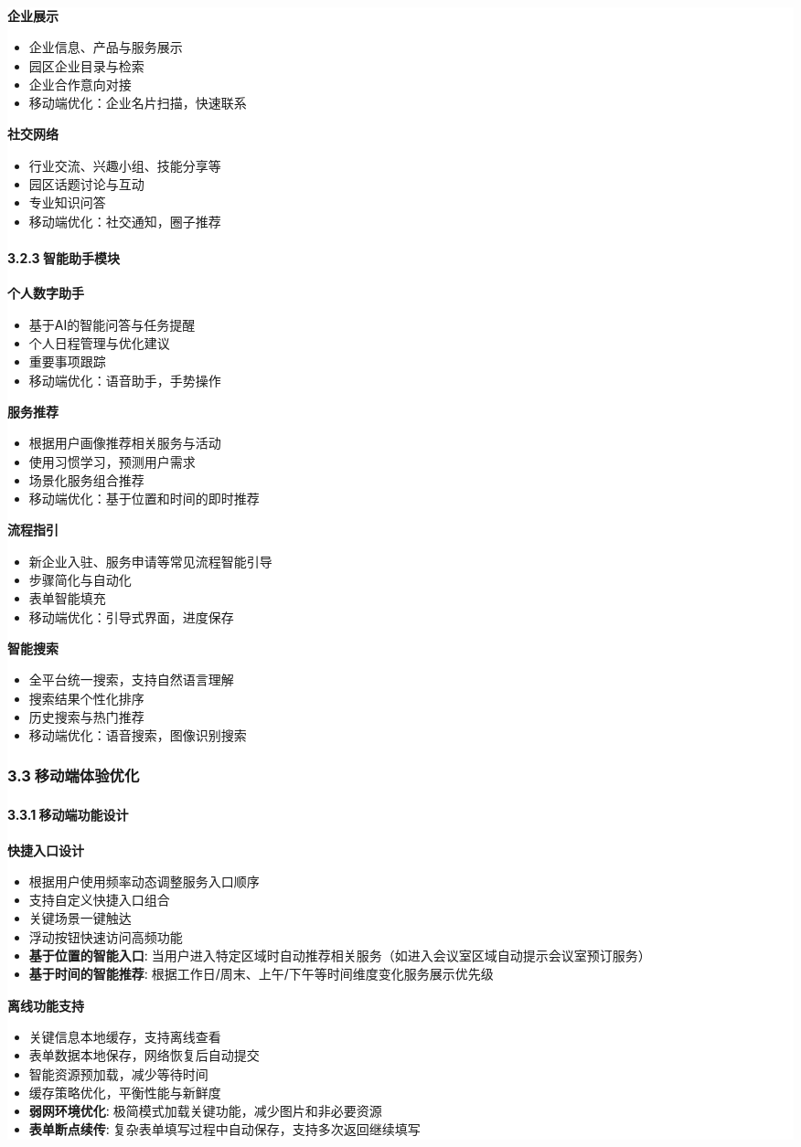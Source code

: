 **企业展示**
- 企业信息、产品与服务展示
- 园区企业目录与检索
- 企业合作意向对接
- 移动端优化：企业名片扫描，快速联系

**社交网络**
- 行业交流、兴趣小组、技能分享等
- 园区话题讨论与互动
- 专业知识问答
- 移动端优化：社交通知，圈子推荐

#### 3.2.3 智能助手模块

**个人数字助手**
- 基于AI的智能问答与任务提醒
- 个人日程管理与优化建议
- 重要事项跟踪
- 移动端优化：语音助手，手势操作

**服务推荐**
- 根据用户画像推荐相关服务与活动
- 使用习惯学习，预测用户需求
- 场景化服务组合推荐
- 移动端优化：基于位置和时间的即时推荐

**流程指引**
- 新企业入驻、服务申请等常见流程智能引导
- 步骤简化与自动化
- 表单智能填充
- 移动端优化：引导式界面，进度保存

**智能搜索**
- 全平台统一搜索，支持自然语言理解
- 搜索结果个性化排序
- 历史搜索与热门推荐
- 移动端优化：语音搜索，图像识别搜索

### 3.3 移动端体验优化

#### 3.3.1 移动端功能设计

**快捷入口设计**
- 根据用户使用频率动态调整服务入口顺序
- 支持自定义快捷入口组合
- 关键场景一键触达
- 浮动按钮快速访问高频功能
- **基于位置的智能入口**: 当用户进入特定区域时自动推荐相关服务（如进入会议室区域自动提示会议室预订服务）
- **基于时间的智能推荐**: 根据工作日/周末、上午/下午等时间维度变化服务展示优先级

**离线功能支持**
- 关键信息本地缓存，支持离线查看
- 表单数据本地保存，网络恢复后自动提交
- 智能资源预加载，减少等待时间
- 缓存策略优化，平衡性能与新鲜度
- **弱网环境优化**: 极简模式加载关键功能，减少图片和非必要资源
- **表单断点续传**: 复杂表单填写过程中自动保存，支持多次返回继续填写
